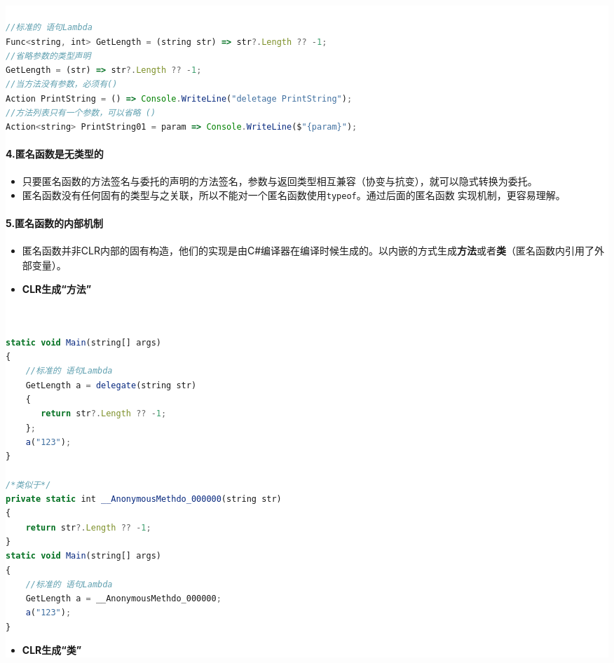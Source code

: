 ``` js

//标准的 语句Lambda
Func<string, int> GetLength = (string str) => str?.Length ?? -1;
//省略参数的类型声明
GetLength = (str) => str?.Length ?? -1;
//当方法没有参数，必须有()
Action PrintString = () => Console.WriteLine("deletage PrintString");
//方法列表只有一个参数，可以省略 ()
Action<string> PrintString01 = param => Console.WriteLine($"{param}");

```


#### **4.匿名函数是无类型的**
* 只要匿名函数的方法签名与委托的声明的方法签名，参数与返回类型相互兼容（协变与抗变），就可以隐式转换为委托。
* 匿名函数没有任何固有的类型与之关联，所以不能对一个匿名函数使用`typeof`。通过后面的匿名函数
实现机制，更容易理解。

#### **5.匿名函数的内部机制**
* 匿名函数并非CLR内部的固有构造，他们的实现是由C#编译器在编译时候生成的。以内嵌的方式生成**方法**或者**类**（匿名函数内引用了外部变量）。


* **CLR生成“方法”**


``` js


static void Main(string[] args)
{
    //标准的 语句Lambda
    GetLength a = delegate(string str) 
    {
       return str?.Length ?? -1;
    };
    a("123");
}

/*类似于*/
private static int __AnonymousMethdo_000000(string str)
{
    return str?.Length ?? -1;
}
static void Main(string[] args)
{
    //标准的 语句Lambda
    GetLength a = __AnonymousMethdo_000000;
    a("123");
}


```

* **CLR生成“类”**
